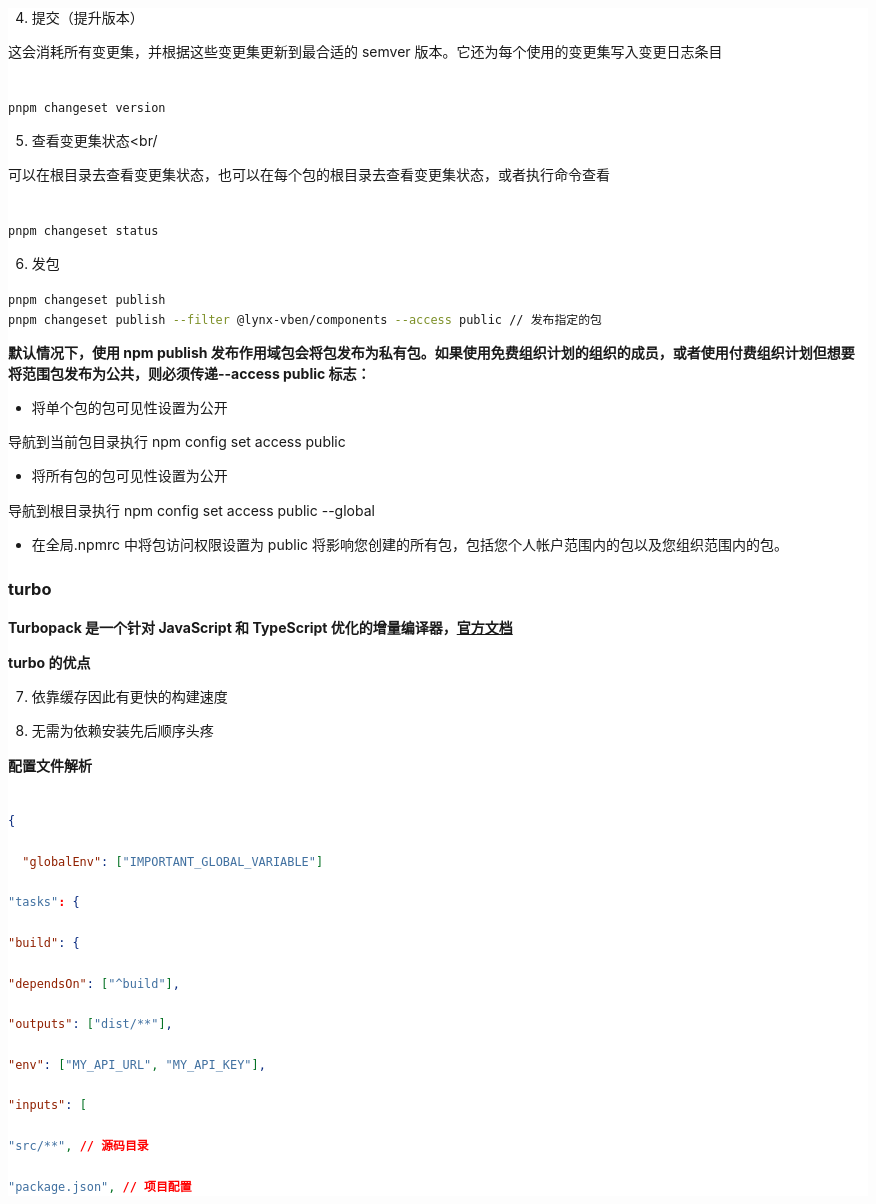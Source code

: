 4. 提交（提升版本）

这会消耗所有变更集，并根据这些变更集更新到最合适的 semver 版本。它还为每个使用的变更集写入变更日志条目

```

pnpm changeset version

```

5. 查看变更集状态<br/

可以在根目录去查看变更集状态，也可以在每个包的根目录去查看变更集状态，或者执行命令查看

```

pnpm changeset status

```

6. 发包

```bash
pnpm changeset publish
pnpm changeset publish --filter @lynx-vben/components --access public // 发布指定的包
```

**默认情况下，使用 npm publish 发布作用域包会将包发布为私有包。如果使用免费组织计划的组织的成员，或者使用付费组织计划但想要将范围包发布为公共，则必须传递--access public 标志：**

- 将单个包的包可见性设置为公开

导航到当前包目录执行 npm config set access public

- 将所有包的包可见性设置为公开

导航到根目录执行 npm config set access public --global

- 在全局.npmrc 中将包访问权限设置为 public 将影响您创建的所有包，包括您个人帐户范围内的包以及您组织范围内的包。

### turbo

**Turbopack 是一个针对 JavaScript 和 TypeScript 优化的增量编译器，[官方文档](https://turbo.build/repo/docs)**

**turbo 的优点**

7. 依靠缓存因此有更快的构建速度

8. 无需为依赖安装先后顺序头疼

**配置文件解析**

```json

{

  "globalEnv": ["IMPORTANT_GLOBAL_VARIABLE"]

"tasks": {

"build": {

"dependsOn": ["^build"],

"outputs": ["dist/**"],

"env": ["MY_API_URL", "MY_API_KEY"],

"inputs": [

"src/**", // 源码目录

"package.json", // 项目配置
```